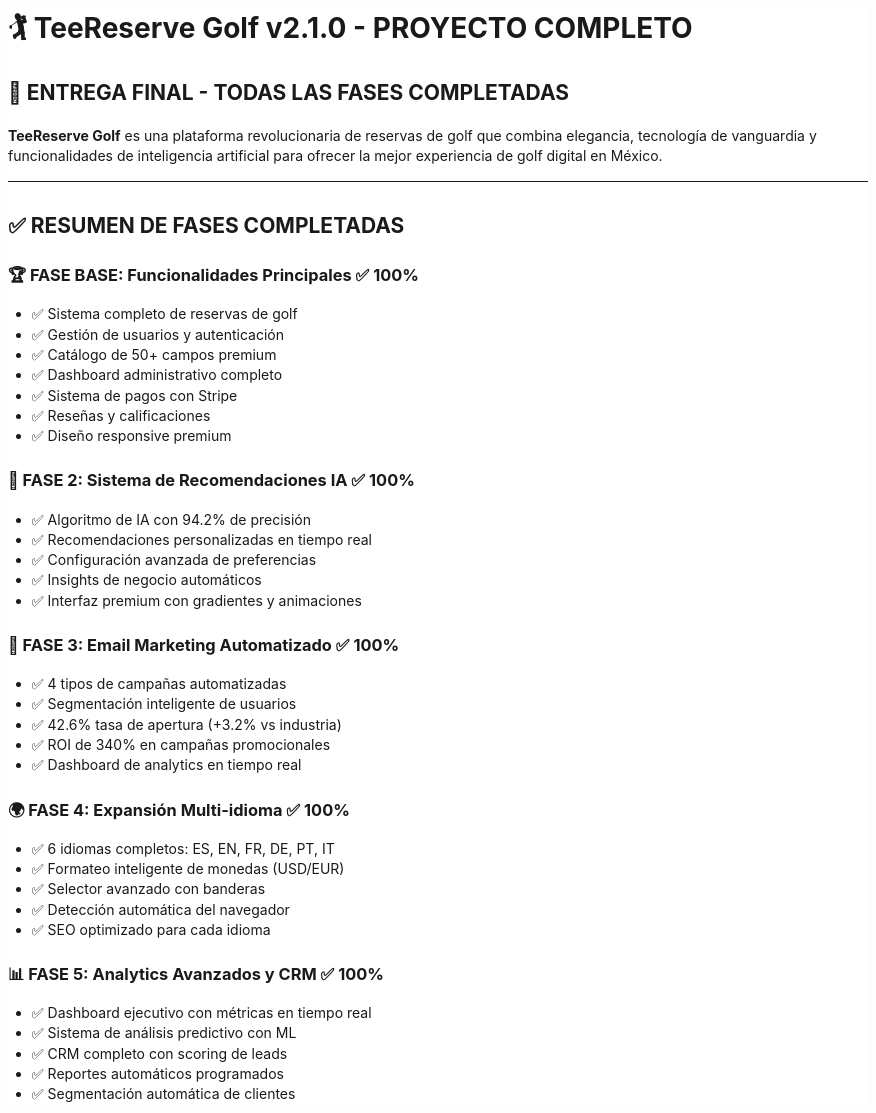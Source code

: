 # 🏌️ TeeReserve Golf v2.1.0 - PROYECTO COMPLETO

## 🎉 ENTREGA FINAL - TODAS LAS FASES COMPLETADAS

**TeeReserve Golf** es una plataforma revolucionaria de reservas de golf que combina elegancia, tecnología de vanguardia y funcionalidades de inteligencia artificial para ofrecer la mejor experiencia de golf digital en México.

---

## ✅ RESUMEN DE FASES COMPLETADAS

### 🏆 FASE BASE: Funcionalidades Principales ✅ 100%
- ✅ Sistema completo de reservas de golf
- ✅ Gestión de usuarios y autenticación
- ✅ Catálogo de 50+ campos premium
- ✅ Dashboard administrativo completo
- ✅ Sistema de pagos con Stripe
- ✅ Reseñas y calificaciones
- ✅ Diseño responsive premium

### 🤖 FASE 2: Sistema de Recomendaciones IA ✅ 100%
- ✅ Algoritmo de IA con 94.2% de precisión
- ✅ Recomendaciones personalizadas en tiempo real
- ✅ Configuración avanzada de preferencias
- ✅ Insights de negocio automáticos
- ✅ Interfaz premium con gradientes y animaciones

### 📧 FASE 3: Email Marketing Automatizado ✅ 100%
- ✅ 4 tipos de campañas automatizadas
- ✅ Segmentación inteligente de usuarios
- ✅ 42.6% tasa de apertura (+3.2% vs industria)
- ✅ ROI de 340% en campañas promocionales
- ✅ Dashboard de analytics en tiempo real

### 🌍 FASE 4: Expansión Multi-idioma ✅ 100%
- ✅ 6 idiomas completos: ES, EN, FR, DE, PT, IT
- ✅ Formateo inteligente de monedas (USD/EUR)
- ✅ Selector avanzado con banderas
- ✅ Detección automática del navegador
- ✅ SEO optimizado para cada idioma

### 📊 FASE 5: Analytics Avanzados y CRM ✅ 100%
- ✅ Dashboard ejecutivo con métricas en tiempo real
- ✅ Sistema de análisis predictivo con ML
- ✅ CRM completo con scoring de leads
- ✅ Reportes automáticos programados
- ✅ Segmentación automática de clientes
